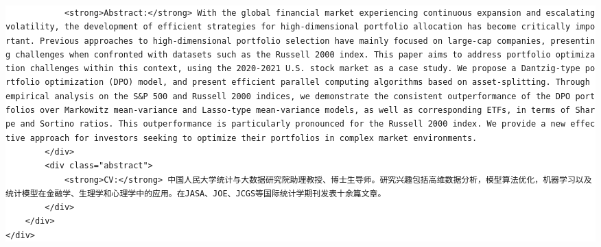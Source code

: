                 <strong>Abstract:</strong> With the global financial market experiencing continuous expansion and escalating volatility, the development of efficient strategies for high-dimensional portfolio allocation has become critically important. Previous approaches to high-dimensional portfolio selection have mainly focused on large-cap companies, presenting challenges when confronted with datasets such as the Russell 2000 index. This paper aims to address portfolio optimization challenges within this context, using the 2020-2021 U.S. stock market as a case study. We propose a Dantzig-type portfolio optimization (DPO) model, and present efficient parallel computing algorithms based on asset-splitting. Through empirical analysis on the S&P 500 and Russell 2000 indices, we demonstrate the consistent outperformance of the DPO portfolios over Markowitz mean-variance and Lasso-type mean-variance models, as well as corresponding ETFs, in terms of Sharpe and Sortino ratios. This outperformance is particularly pronounced for the Russell 2000 index. We provide a new effective approach for investors seeking to optimize their portfolios in complex market environments.
            </div>
            <div class="abstract">
                <strong>CV:</strong> 中国人民大学统计与大数据研究院助理教授、博士生导师。研究兴趣包括高维数据分析，模型算法优化，机器学习以及统计模型在金融学、生理学和心理学中的应用。在JASA、JOE、JCGS等国际统计学期刊发表十余篇文章。
            </div>
        </div>
    </div>
</body>
</html>

<style>

.tip{}

.icon {
    width: 15px;
}

.row {
    padding: 10px; 
    height: auto; 
    border-bottom-width: 2px; 
    border-style: solid; 
    border-color: #E4E7ED; 
    padding-bottom: 20px; 
    padding-top: 20px;
    display: flex; 
    text-align: justify;
}

.left {
    min-width: 150px !important;
    text-align: center;
}

.avatar {
    width: 120px;
    height: 160px;
    max-width: 100%;
    border-radius: 10px;
}

.right {
    margin-left: 10px; 
    max-width: 80%;
}


.font-small {
    /* font-size: 16px; */
}

.font-bold {
    font-weight: bold;
}
</style>